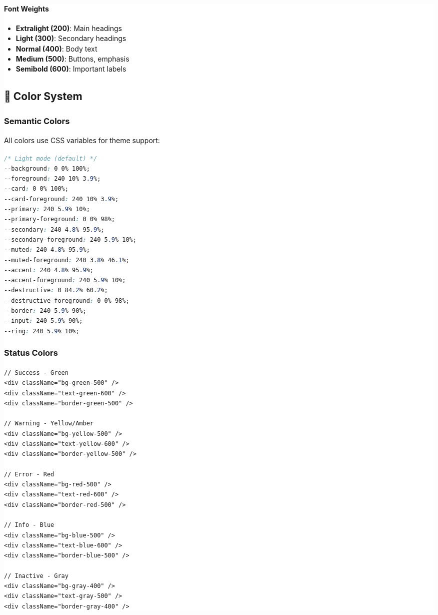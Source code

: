 #### Font Weights
- **Extralight (200)**: Main headings
- **Light (300)**: Secondary headings
- **Normal (400)**: Body text
- **Medium (500)**: Buttons, emphasis
- **Semibold (600)**: Important labels

## 🎨 Color System

### Semantic Colors
All colors use CSS variables for theme support:

```css
/* Light mode (default) */
--background: 0 0% 100%;
--foreground: 240 10% 3.9%;
--card: 0 0% 100%;
--card-foreground: 240 10% 3.9%;
--primary: 240 5.9% 10%;
--primary-foreground: 0 0% 98%;
--secondary: 240 4.8% 95.9%;
--secondary-foreground: 240 5.9% 10%;
--muted: 240 4.8% 95.9%;
--muted-foreground: 240 3.8% 46.1%;
--accent: 240 4.8% 95.9%;
--accent-foreground: 240 5.9% 10%;
--destructive: 0 84.2% 60.2%;
--destructive-foreground: 0 0% 98%;
--border: 240 5.9% 90%;
--input: 240 5.9% 90%;
--ring: 240 5.9% 10%;
```

### Status Colors
```tsx
// Success - Green
<div className="bg-green-500" />
<div className="text-green-600" />
<div className="border-green-500" />

// Warning - Yellow/Amber
<div className="bg-yellow-500" />
<div className="text-yellow-600" />
<div className="border-yellow-500" />

// Error - Red
<div className="bg-red-500" />
<div className="text-red-600" />
<div className="border-red-500" />

// Info - Blue
<div className="bg-blue-500" />
<div className="text-blue-600" />
<div className="border-blue-500" />

// Inactive - Gray
<div className="bg-gray-400" />
<div className="text-gray-500" />
<div className="border-gray-400" />
```
